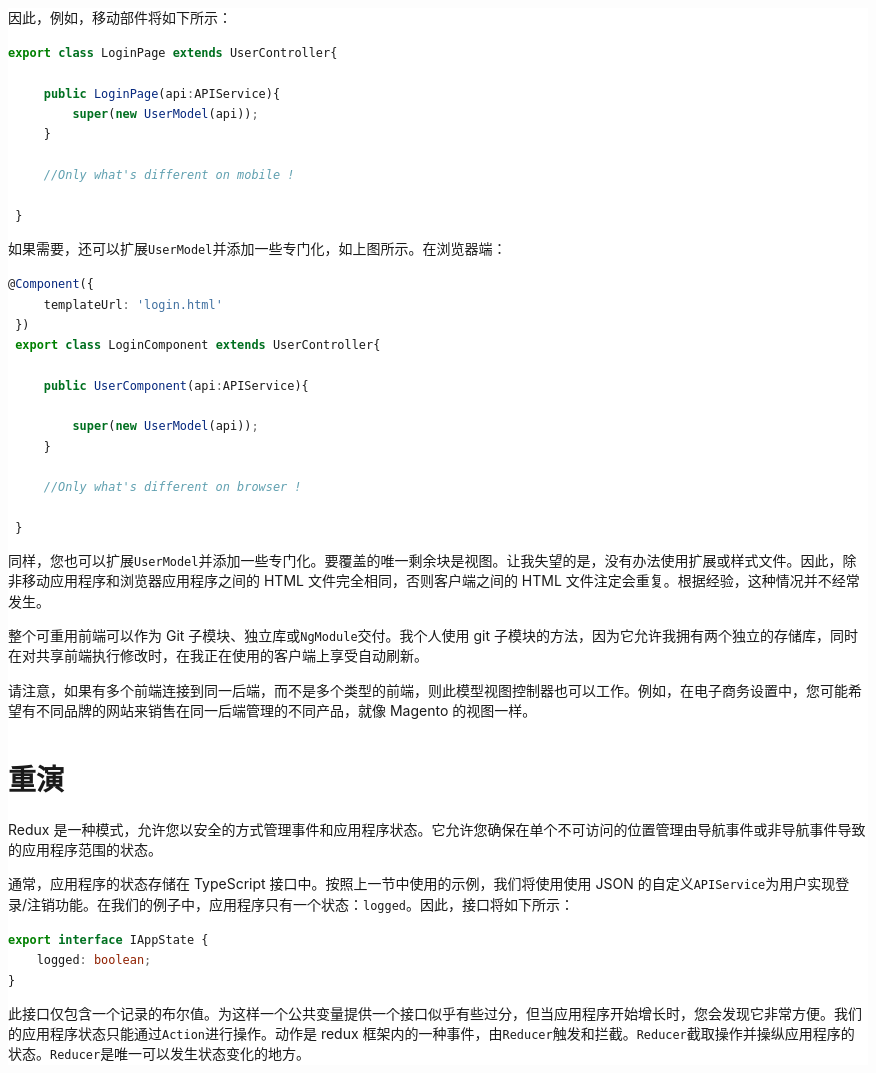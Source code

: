 因此，例如，移动部件将如下所示：

```ts
export class LoginPage extends UserController{

     public LoginPage(api:APIService){
         super(new UserModel(api));
     }

     //Only what's different on mobile !

 }
```

如果需要，还可以扩展`UserModel`并添加一些专门化，如上图所示。在浏览器端：

```ts
@Component({
     templateUrl: 'login.html'
 })
 export class LoginComponent extends UserController{

     public UserComponent(api:APIService){

         super(new UserModel(api));
     }

     //Only what's different on browser !

 }
```

同样，您也可以扩展`UserModel`并添加一些专门化。要覆盖的唯一剩余块是视图。让我失望的是，没有办法使用扩展或样式文件。因此，除非移动应用程序和浏览器应用程序之间的 HTML 文件完全相同，否则客户端之间的 HTML 文件注定会重复。根据经验，这种情况并不经常发生。

整个可重用前端可以作为 Git 子模块、独立库或`NgModule`交付。我个人使用 git 子模块的方法，因为它允许我拥有两个独立的存储库，同时在对共享前端执行修改时，在我正在使用的客户端上享受自动刷新。

请注意，如果有多个前端连接到同一后端，而不是多个类型的前端，则此模型视图控制器也可以工作。例如，在电子商务设置中，您可能希望有不同品牌的网站来销售在同一后端管理的不同产品，就像 Magento 的视图一样。

# 重演

Redux 是一种模式，允许您以安全的方式管理事件和应用程序状态。它允许您确保在单个不可访问的位置管理由导航事件或非导航事件导致的应用程序范围的状态。

通常，应用程序的状态存储在 TypeScript 接口中。按照上一节中使用的示例，我们将使用使用 JSON 的自定义`APIService`为用户实现登录/注销功能。在我们的例子中，应用程序只有一个状态：`logged`。因此，接口将如下所示：

```ts
export interface IAppState { 
    logged: boolean; 
} 
```

此接口仅包含一个记录的布尔值。为这样一个公共变量提供一个接口似乎有些过分，但当应用程序开始增长时，您会发现它非常方便。我们的应用程序状态只能通过`Action`进行操作。动作是 redux 框架内的一种事件，由`Reducer`触发和拦截。`Reducer`截取操作并操纵应用程序的状态。`Reducer`是唯一可以发生状态变化的地方。
